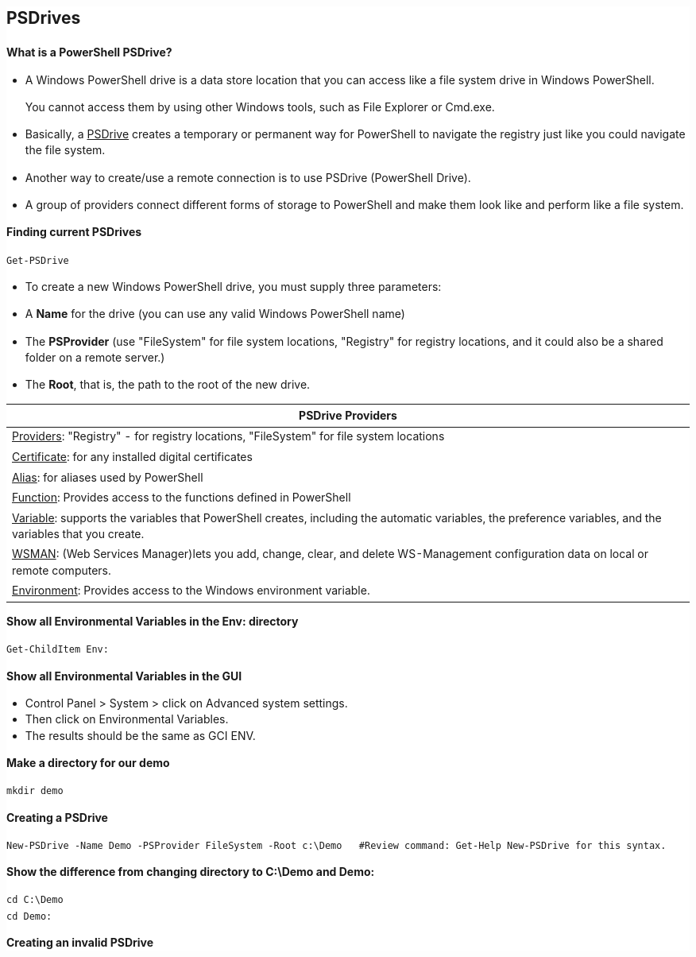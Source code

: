 ## PSDrives

**What is a PowerShell PSDrive?**

   - A Windows PowerShell drive is a data store location that you can access like a file system drive in Windows PowerShell.

        You cannot access them by using other Windows tools, such as File Explorer or Cmd.exe.

   - Basically, a [PSDrive](https://docs.microsoft.com/en-us/powershell/scripting/samples/managing-windows-powershell-drives?view=powershell-7.1) creates a temporary or permanent way for PowerShell to navigate the registry just like you could navigate the file system.

   - Another way to create/use a remote connection is to use PSDrive (PowerShell Drive).

   - A group of providers connect different forms of storage to PowerShell and make them look like and perform like a file system.

**Finding current PSDrives**
```
Get-PSDrive
```
   - To create a new Windows PowerShell drive, you must supply three parameters:

   - A **Name** for the drive (you can use any valid Windows PowerShell name)

   - The **PSProvider** (use "FileSystem" for file system locations, "Registry" for registry locations, and it could also be a shared folder on a remote server.)

   - The **Root**, that is, the path to the root of the new drive.

|PSDrive Providers|
|---|
|[Providers](https://docs.microsoft.com/en-us/powershell/module/microsoft.powershell.core/about/about_providers?view=powershell-7.1): "Registry" - for registry locations, "FileSystem" for file system locations|
|[Certificate](https://docs.microsoft.com/en-us/powershell/module/microsoft.powershell.security/about/about_certificate_provider?view=powershell-7.1): for any installed digital certificates|
|[Alias](https://docs.microsoft.com/en-us/powershell/module/microsoft.powershell.core/about/about_alias_provider?view=powershell-7.1): for aliases used by PowerShell|
|[Function](https://docs.microsoft.com/en-us/powershell/module/microsoft.powershell.core/about/about_function_provider?view=powershell-7.1): Provides access to the functions defined in PowerShell|
|[Variable](https://docs.microsoft.com/en-us/powershell/module/microsoft.powershell.core/about/about_variable_provider?view=powershell-7.1): supports the variables that PowerShell creates, including the automatic variables, the preference variables, and the variables that you create.|
|[WSMAN](https://docs.microsoft.com/en-us/powershell/module/microsoft.wsman.management/about/about_wsman_provider?view=powershell-7.1): (Web Services Manager)lets you add, change, clear, and delete WS-Management configuration data on local or remote computers.|
|[Environment](https://docs.microsoft.com/en-us/powershell/module/microsoft.powershell.core/about/about_environment_provider?view=powershell-7.1): Provides access to the Windows environment variable.|

**Show all Environmental Variables in the Env: directory**
```
Get-ChildItem Env:
```
**Show all Environmental Variables in the GUI**
-	Control Panel > System > click on Advanced system settings.
-	Then click on Environmental Variables.
-	The results should be the same as GCI ENV.

**Make a directory for our demo**
```
mkdir demo
```
**Creating a PSDrive**
```
New-PSDrive -Name Demo -PSProvider FileSystem -Root c:\Demo   #Review command: Get-Help New-PSDrive for this syntax.
```
**Show the difference from changing directory to C:\Demo and Demo:**
```
cd C:\Demo
cd Demo:
```
**Creating an invalid PSDrive**
```
```
